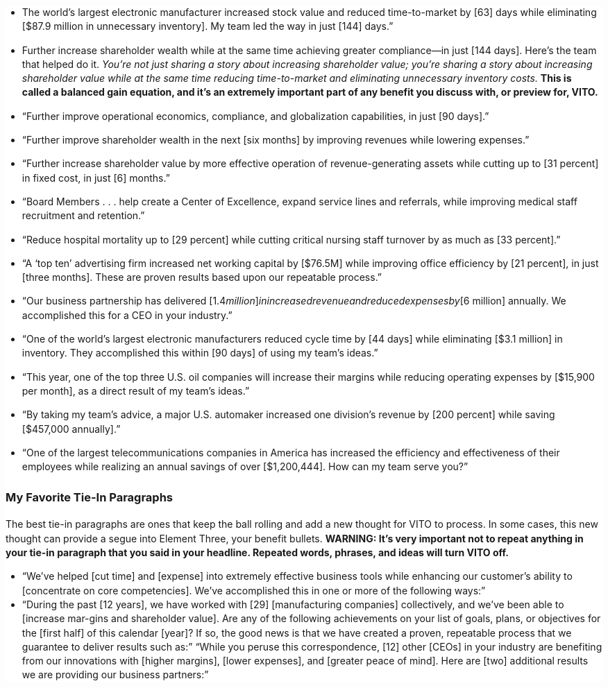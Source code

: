 * The world’s largest electronic manufacturer increased stock value and reduced time-to-market by [63] days while eliminating [$87.9 million in unnecessary inventory]. My team led the way in just [144] days.”
* Further increase shareholder wealth while at the same time achieving greater compliance—in just [144 days]. Here’s the team that helped do it.
_You’re not just sharing a story about increasing shareholder value; you’re sharing a story about increasing shareholder value while at the same time reducing time-to-market and eliminating unnecessary inventory costs._
**This is called a balanced gain equation, and it’s an extremely important part of any benefit you discuss with, or preview for, VITO.**

* “Further improve operational economics, compliance, and globalization capabilities, in just [90 days].”
* “Further improve shareholder wealth in the next [six months] by improving revenues while lowering expenses.”
* “Further increase shareholder value by more effective operation of revenue-generating assets while cutting up to [31 percent] in fixed cost, in just [6] months.”
* “Board Members . . . help create a Center of Excellence, expand service lines and referrals, while improving medical staff recruitment and retention.”
* “Reduce hospital mortality up to [29 percent] while cutting critical nursing staff turnover by as much as [33 percent].”
* “A ‘top ten’ advertising firm increased net working capital by [$76.5M] while improving office efficiency by [21 percent], in just [three months].
These are proven results based upon our repeatable process.”
* “Our business partnership has delivered [$1.4 million] in increased revenue and reduced expenses by [$6 million] annually. We accomplished this for a CEO in your industry.”
* “One of the world’s largest electronic manufacturers reduced cycle time by [44 days] while eliminating [$3.1 million] in inventory. They accomplished this within [90 days] of using my team’s ideas.”
* “This year, one of the top three U.S. oil companies will increase their margins while reducing operating expenses by [$15,900 per month], as a direct result of my team’s ideas.”
* “By taking my team’s advice, a major U.S. automaker increased one division’s revenue by [200 percent] while saving [$457,000 annually].”
* “One of the largest telecommunications companies in America has increased the efficiency and effectiveness of their employees while realizing an annual savings of over [$1,200,444]. How can my team
serve you?”

### My Favorite Tie-In Paragraphs
The best tie-in paragraphs are ones that keep the ball rolling and add a new thought for VITO to process. In some cases, this new thought can provide a segue into Element Three, your benefit bullets.
**WARNING: It’s very important not to repeat anything in your tie-in paragraph that you said in your headline. Repeated words, phrases, and ideas will turn VITO off.**

* “We’ve helped [cut time] and [expense] into extremely effective business tools while enhancing our customer’s ability to [concentrate on core competencies]. We’ve accomplished this in one or more of the following ways:”
* “During the past [12 years], we have worked with [29] [manufacturing companies] collectively, and we’ve been able to
[increase mar-gins and shareholder value]. Are any of the following achievements on your list of goals, plans, or objectives for the [first half] of this calendar [year]? If so, the good news is that we have created a proven, repeatable process that we guarantee to deliver results such as:” “While you peruse this correspondence, [12] other [CEOs] in your industry are benefiting from our innovations with [higher margins], [lower expenses], and [greater peace of mind]. Here are [two]
additional results we are providing our business partners:”
